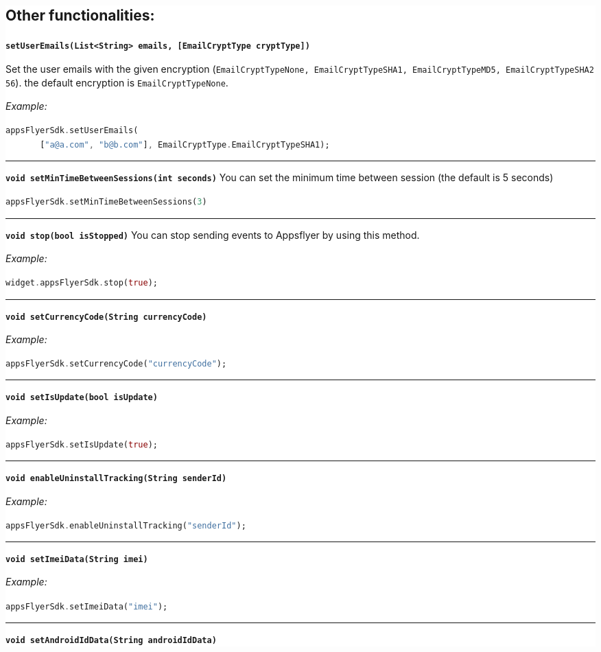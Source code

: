 
## Other functionalities:
**<a id="setUserEmails"> `setUserEmails(List<String> emails, [EmailCryptType cryptType])`**

Set the user emails with the given encryption (`EmailCryptTypeNone, EmailCryptTypeSHA1, EmailCryptTypeMD5, EmailCryptTypeSHA256`). the default encryption is `EmailCryptTypeNone`.

_Example:_
```dart
appsFlyerSdk.setUserEmails(
       ["a@a.com", "b@b.com"], EmailCryptType.EmailCryptTypeSHA1);
```
---
**<a id="setMinTimeBetweenSessions"> `void setMinTimeBetweenSessions(int seconds)`**
You can set the minimum time between session (the default is 5 seconds)
```dart
appsFlyerSdk.setMinTimeBetweenSessions(3)
```
---
**<a id="stop"> `void stop(bool isStopped)`**
You can stop sending events to Appsflyer by using this method.

_Example:_
```dart
widget.appsFlyerSdk.stop(true);
```
---
**<a id="setCurrencyCode"> `void setCurrencyCode(String currencyCode)`**

_Example:_
```dart
appsFlyerSdk.setCurrencyCode("currencyCode");
```
---
**<a id="setIsUpdate"> `void setIsUpdate(bool isUpdate)`**

_Example:_
```dart
appsFlyerSdk.setIsUpdate(true);
```
---
**<a id="enableUninstallTracking"> `void enableUninstallTracking(String senderId)`**

_Example:_
```dart
appsFlyerSdk.enableUninstallTracking("senderId");
```
---
**<a id="setImeiData"> `void setImeiData(String imei)`**

_Example:_
```dart
appsFlyerSdk.setImeiData("imei");
```
---
**<a id="setAndroidIdData"> `void setAndroidIdData(String androidIdData)`**
